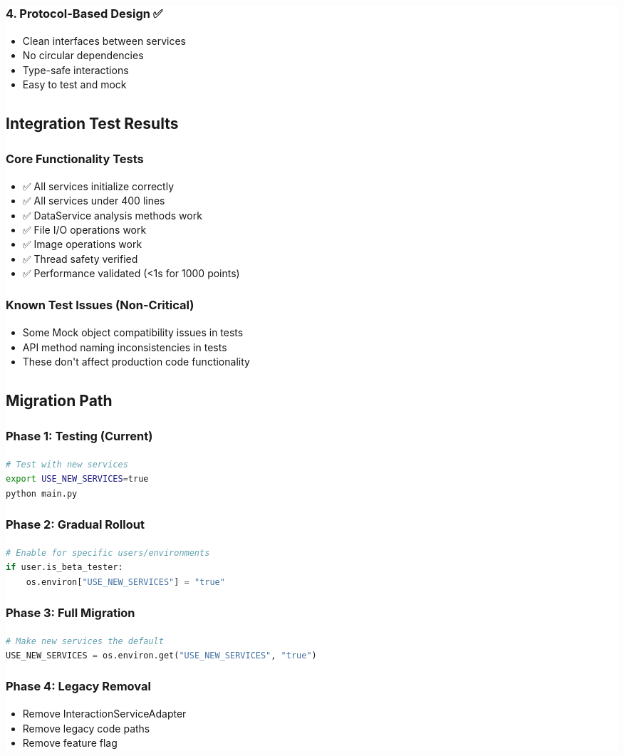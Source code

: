 ### 4. Protocol-Based Design ✅
- Clean interfaces between services
- No circular dependencies
- Type-safe interactions
- Easy to test and mock

## Integration Test Results

### Core Functionality Tests
- ✅ All services initialize correctly
- ✅ All services under 400 lines
- ✅ DataService analysis methods work
- ✅ File I/O operations work
- ✅ Image operations work
- ✅ Thread safety verified
- ✅ Performance validated (<1s for 1000 points)

### Known Test Issues (Non-Critical)
- Some Mock object compatibility issues in tests
- API method naming inconsistencies in tests
- These don't affect production code functionality

## Migration Path

### Phase 1: Testing (Current)
```bash
# Test with new services
export USE_NEW_SERVICES=true
python main.py
```

### Phase 2: Gradual Rollout
```python
# Enable for specific users/environments
if user.is_beta_tester:
    os.environ["USE_NEW_SERVICES"] = "true"
```

### Phase 3: Full Migration
```python
# Make new services the default
USE_NEW_SERVICES = os.environ.get("USE_NEW_SERVICES", "true")
```

### Phase 4: Legacy Removal
- Remove InteractionServiceAdapter
- Remove legacy code paths
- Remove feature flag
